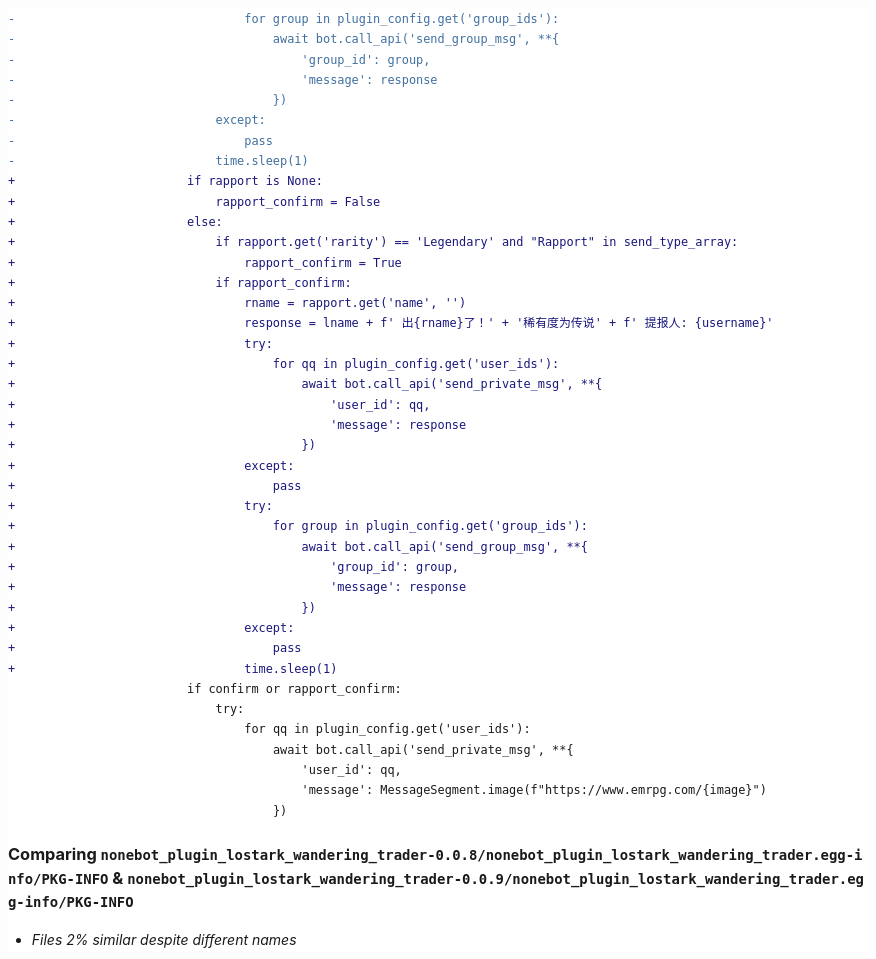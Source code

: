 ```diff
-                                for group in plugin_config.get('group_ids'):
-                                    await bot.call_api('send_group_msg', **{
-                                        'group_id': group,
-                                        'message': response
-                                    })
-                            except:
-                                pass
-                            time.sleep(1)
+                        if rapport is None:
+                            rapport_confirm = False
+                        else:
+                            if rapport.get('rarity') == 'Legendary' and "Rapport" in send_type_array:
+                                rapport_confirm = True
+                            if rapport_confirm:
+                                rname = rapport.get('name', '')
+                                response = lname + f' 出{rname}了！' + '稀有度为传说' + f' 提报人: {username}'
+                                try:
+                                    for qq in plugin_config.get('user_ids'):
+                                        await bot.call_api('send_private_msg', **{
+                                            'user_id': qq,
+                                            'message': response
+                                        })
+                                except:
+                                    pass
+                                try:
+                                    for group in plugin_config.get('group_ids'):
+                                        await bot.call_api('send_group_msg', **{
+                                            'group_id': group,
+                                            'message': response
+                                        })
+                                except:
+                                    pass
+                                time.sleep(1)
                         if confirm or rapport_confirm:
                             try:
                                 for qq in plugin_config.get('user_ids'):
                                     await bot.call_api('send_private_msg', **{
                                         'user_id': qq,
                                         'message': MessageSegment.image(f"https://www.emrpg.com/{image}")
                                     })
```

### Comparing `nonebot_plugin_lostark_wandering_trader-0.0.8/nonebot_plugin_lostark_wandering_trader.egg-info/PKG-INFO` & `nonebot_plugin_lostark_wandering_trader-0.0.9/nonebot_plugin_lostark_wandering_trader.egg-info/PKG-INFO`

 * *Files 2% similar despite different names*
